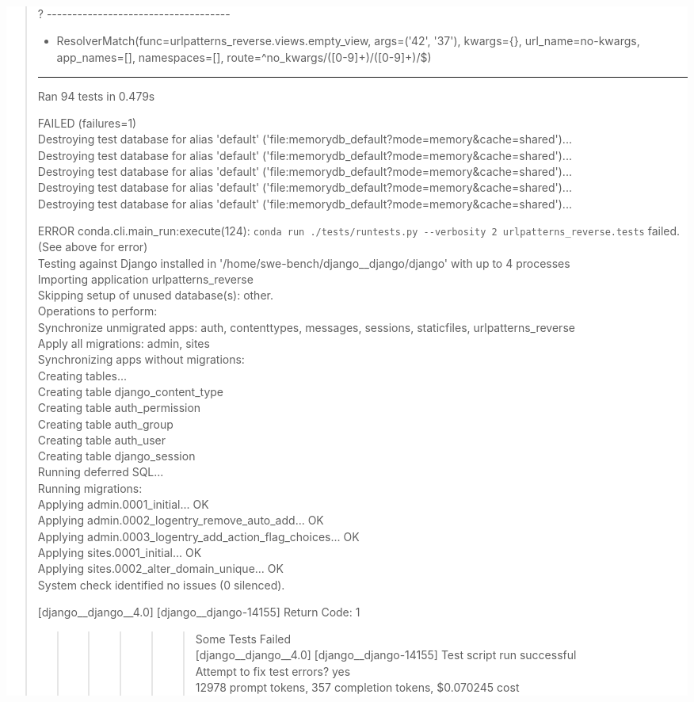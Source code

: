 > ?                                                                                                                                                                             ------------------------------------  
> + ResolverMatch(func=urlpatterns_reverse.views.empty_view, args=('42', '37'), kwargs={}, url_name=no-kwargs, app_names=[], namespaces=[], route=^no_kwargs/([0-9]+)/([0-9]+)/$)  
>   
>   
> ----------------------------------------------------------------------  
> Ran 94 tests in 0.479s  
>   
> FAILED (failures=1)  
> Destroying test database for alias 'default' ('file:memorydb_default?mode=memory&cache=shared')...  
> Destroying test database for alias 'default' ('file:memorydb_default?mode=memory&cache=shared')...  
> Destroying test database for alias 'default' ('file:memorydb_default?mode=memory&cache=shared')...  
> Destroying test database for alias 'default' ('file:memorydb_default?mode=memory&cache=shared')...  
> Destroying test database for alias 'default' ('file:memorydb_default?mode=memory&cache=shared')...  
>   
> ERROR conda.cli.main_run:execute(124): `conda run ./tests/runtests.py --verbosity 2 urlpatterns_reverse.tests` failed. (See above for error)  
> Testing against Django installed in '/home/swe-bench/django__django/django' with up to 4 processes  
> Importing application urlpatterns_reverse  
> Skipping setup of unused database(s): other.  
> Operations to perform:  
>   Synchronize unmigrated apps: auth, contenttypes, messages, sessions, staticfiles, urlpatterns_reverse  
>   Apply all migrations: admin, sites  
> Synchronizing apps without migrations:  
>   Creating tables...  
>     Creating table django_content_type  
>     Creating table auth_permission  
>     Creating table auth_group  
>     Creating table auth_user  
>     Creating table django_session  
>     Running deferred SQL...  
> Running migrations:  
>   Applying admin.0001_initial... OK  
>   Applying admin.0002_logentry_remove_auto_add... OK  
>   Applying admin.0003_logentry_add_action_flag_choices... OK  
>   Applying sites.0001_initial... OK  
>   Applying sites.0002_alter_domain_unique... OK  
> System check identified no issues (0 silenced).  
>   
>    
> [django__django__4.0] [django__django-14155] Return Code: 1   
>   
> >>>>> Some Tests Failed  
> [django__django__4.0] [django__django-14155] Test script run successful   
> Attempt to fix test errors? yes  
> 12978 prompt tokens, 357 completion tokens, $0.070245 cost  
